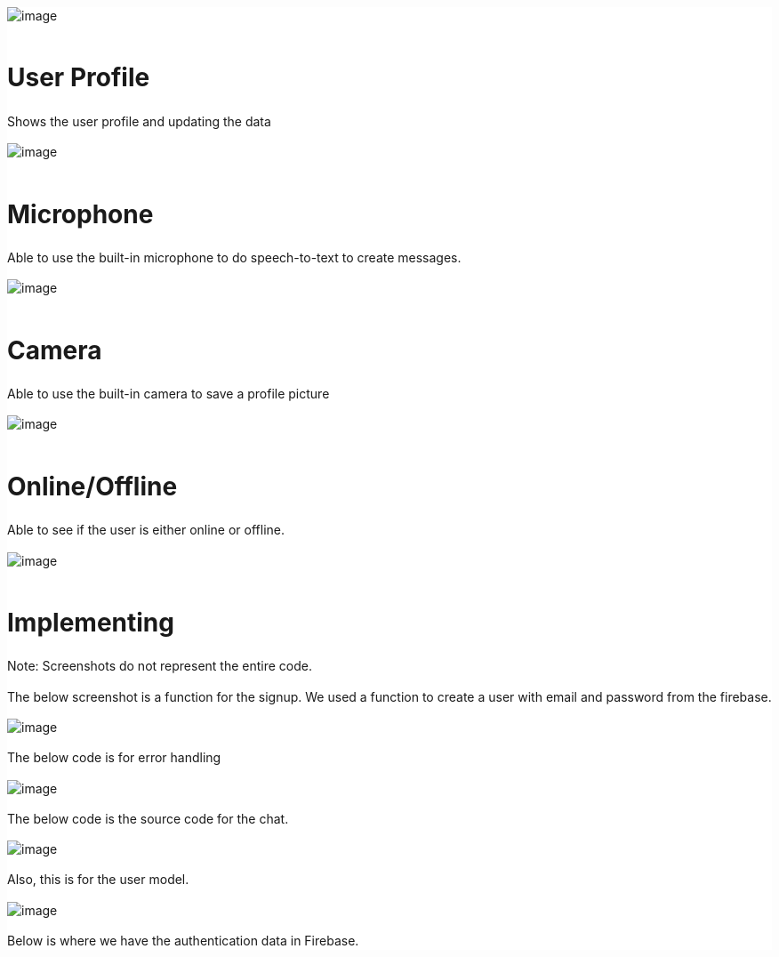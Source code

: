![image](https://github.com/Dhabbah/Lab2_StuChat/blob/master/Documentation/8.jpg)


# User Profile
Shows the user profile and updating the data

![image](https://github.com/Dhabbah/Lab2_StuChat/blob/master/Documentation/9.jpg)

# Microphone
Able to use the built-in microphone to do speech-to-text to create messages.

![image](https://github.com/Dhabbah/Lab2_StuChat/blob/master/Documentation/10.jpg)

# Camera
Able to use the built-in camera to save a profile picture

![image](https://github.com/Dhabbah/Lab2_StuChat/blob/master/Documentation/11.jpg)

# Online/Offline

Able to see if the user is either online or offline.

![image](https://github.com/Dhabbah/Lab2_StuChat/blob/master/Documentation/12.jpg)


# Implementing
Note: Screenshots do not represent the entire code. 

The below screenshot is a function for the signup. We used a function to create a user with email and password from the firebase.

![image](https://github.com/Dhabbah/Lab2_StuChat/blob/master/Documentation/13.JPG)

The below code is for error handling 

![image](https://github.com/Dhabbah/Lab2_StuChat/blob/master/Documentation/14.JPG)

The below code is the source code for the chat.

![image](https://github.com/Dhabbah/Lab2_StuChat/blob/master/Documentation/15.JPG)

Also, this is for the user model.

![image](https://github.com/Dhabbah/Lab2_StuChat/blob/master/Documentation/16.JPG)


Below is where we have the authentication data in Firebase.

